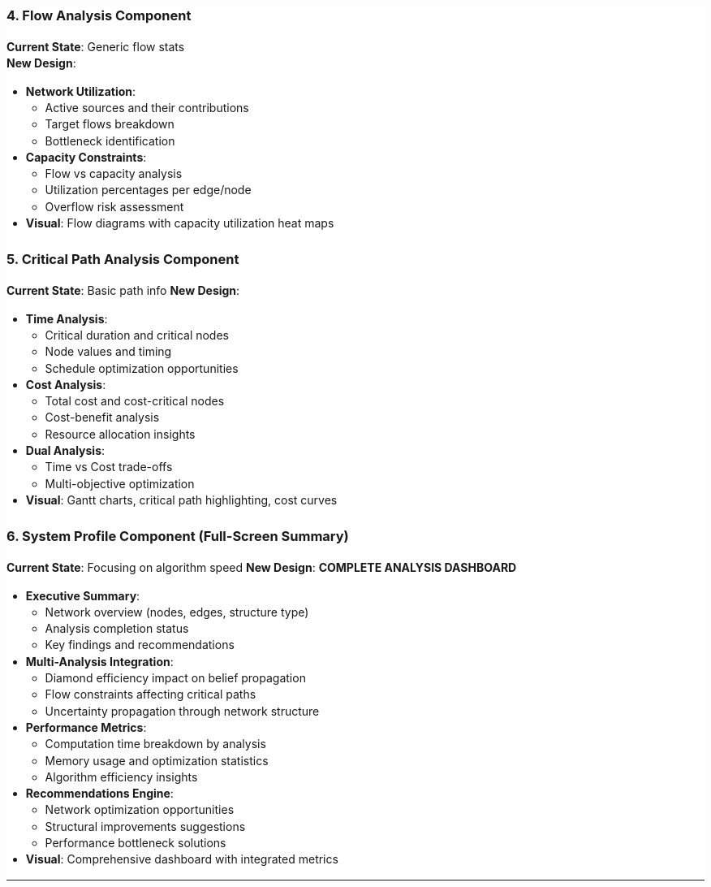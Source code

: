 ### 4. Flow Analysis Component
**Current State**: Generic flow stats  
**New Design**:
- **Network Utilization**:
  - Active sources and their contributions
  - Target flows breakdown
  - Bottleneck identification
- **Capacity Constraints**:
  - Flow vs capacity analysis
  - Utilization percentages per edge/node
  - Overflow risk assessment
- **Visual**: Flow diagrams with capacity utilization heat maps

### 5. Critical Path Analysis Component
**Current State**: Basic path info
**New Design**:
- **Time Analysis**:
  - Critical duration and critical nodes
  - Node values and timing
  - Schedule optimization opportunities
- **Cost Analysis**: 
  - Total cost and cost-critical nodes
  - Cost-benefit analysis
  - Resource allocation insights
- **Dual Analysis**:
  - Time vs Cost trade-offs
  - Multi-objective optimization
- **Visual**: Gantt charts, critical path highlighting, cost curves

### 6. System Profile Component (Full-Screen Summary)
**Current State**: Focusing on algorithm speed
**New Design**: **COMPLETE ANALYSIS DASHBOARD**
- **Executive Summary**:
  - Network overview (nodes, edges, structure type)
  - Analysis completion status
  - Key findings and recommendations
- **Multi-Analysis Integration**:
  - Diamond efficiency impact on belief propagation
  - Flow constraints affecting critical paths
  - Uncertainty propagation through network structure
- **Performance Metrics**:
  - Computation time breakdown by analysis
  - Memory usage and optimization statistics
  - Algorithm efficiency insights
- **Recommendations Engine**:
  - Network optimization opportunities
  - Structural improvements suggestions
  - Performance bottleneck solutions
- **Visual**: Comprehensive dashboard with integrated metrics

---